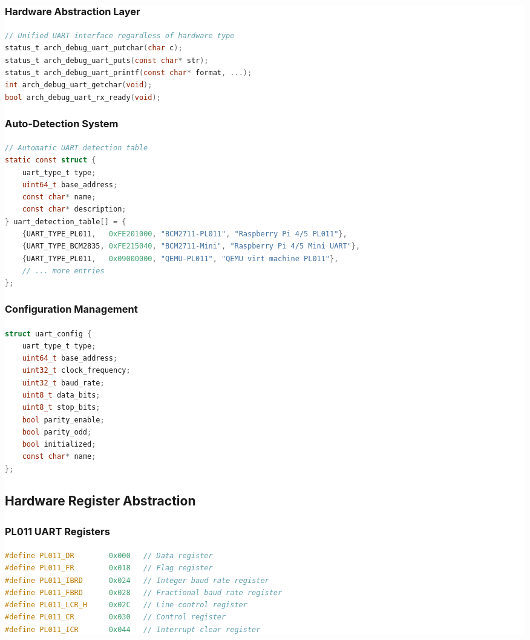 ### Hardware Abstraction Layer
```c
// Unified UART interface regardless of hardware type
status_t arch_debug_uart_putchar(char c);
status_t arch_debug_uart_puts(const char* str);
status_t arch_debug_uart_printf(const char* format, ...);
int arch_debug_uart_getchar(void);
bool arch_debug_uart_rx_ready(void);
```

### Auto-Detection System
```c
// Automatic UART detection table
static const struct {
    uart_type_t type;
    uint64_t base_address;
    const char* name;
    const char* description;
} uart_detection_table[] = {
    {UART_TYPE_PL011,   0xFE201000, "BCM2711-PL011", "Raspberry Pi 4/5 PL011"},
    {UART_TYPE_BCM2835, 0xFE215040, "BCM2711-Mini", "Raspberry Pi 4/5 Mini UART"},
    {UART_TYPE_PL011,   0x09000000, "QEMU-PL011", "QEMU virt machine PL011"},
    // ... more entries
};
```

### Configuration Management
```c
struct uart_config {
    uart_type_t type;
    uint64_t base_address;
    uint32_t clock_frequency;
    uint32_t baud_rate;
    uint8_t data_bits;
    uint8_t stop_bits;
    bool parity_enable;
    bool parity_odd;
    bool initialized;
    const char* name;
};
```

## Hardware Register Abstraction

### PL011 UART Registers
```c
#define PL011_DR        0x000   // Data register
#define PL011_FR        0x018   // Flag register
#define PL011_IBRD      0x024   // Integer baud rate register
#define PL011_FBRD      0x028   // Fractional baud rate register
#define PL011_LCR_H     0x02C   // Line control register
#define PL011_CR        0x030   // Control register
#define PL011_ICR       0x044   // Interrupt clear register
```
